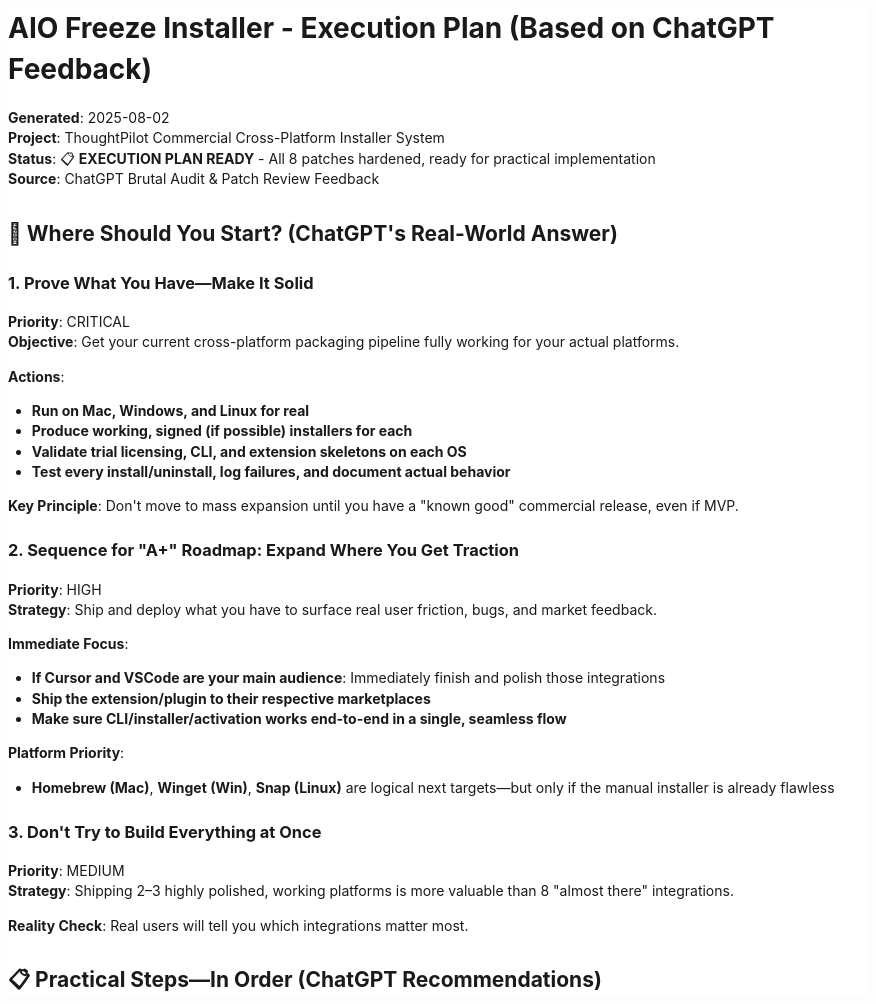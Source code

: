 # AIO Freeze Installer - Execution Plan (Based on ChatGPT Feedback)

**Generated**: 2025-08-02  
**Project**: ThoughtPilot Commercial Cross-Platform Installer System  
**Status**: 📋 **EXECUTION PLAN READY** - All 8 patches hardened, ready for practical implementation  
**Source**: ChatGPT Brutal Audit & Patch Review Feedback  

## 🎯 **Where Should You Start? (ChatGPT's Real-World Answer)**

### **1. Prove What You Have—Make It Solid**

**Priority**: CRITICAL  
**Objective**: Get your current cross-platform packaging pipeline fully working for your actual platforms.

**Actions**:
- **Run on Mac, Windows, and Linux for real**
- **Produce working, signed (if possible) installers for each**
- **Validate trial licensing, CLI, and extension skeletons on each OS**
- **Test every install/uninstall, log failures, and document actual behavior**

**Key Principle**: Don't move to mass expansion until you have a "known good" commercial release, even if MVP.

### **2. Sequence for "A+" Roadmap: Expand Where You Get Traction**

**Priority**: HIGH  
**Strategy**: Ship and deploy what you have to surface real user friction, bugs, and market feedback.

**Immediate Focus**:
- **If Cursor and VSCode are your main audience**: Immediately finish and polish those integrations
- **Ship the extension/plugin to their respective marketplaces**
- **Make sure CLI/installer/activation works end-to-end in a single, seamless flow**

**Platform Priority**:
- **Homebrew (Mac)**, **Winget (Win)**, **Snap (Linux)** are logical next targets—but only if the manual installer is already flawless

### **3. Don't Try to Build Everything at Once**

**Priority**: MEDIUM  
**Strategy**: Shipping 2–3 highly polished, working platforms is more valuable than 8 "almost there" integrations.

**Reality Check**: Real users will tell you which integrations matter most.

## 📋 **Practical Steps—In Order (ChatGPT Recommendations)**
